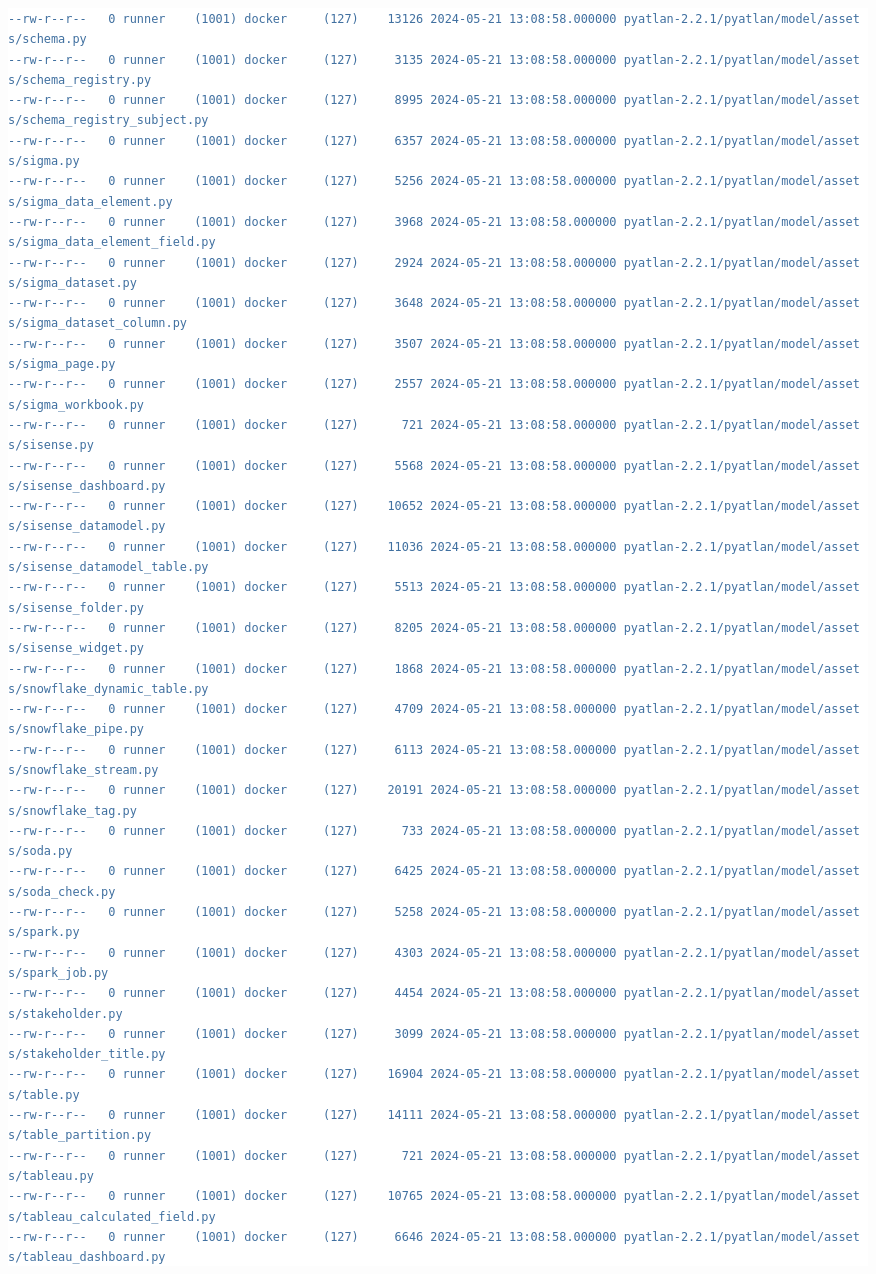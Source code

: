 ```diff
--rw-r--r--   0 runner    (1001) docker     (127)    13126 2024-05-21 13:08:58.000000 pyatlan-2.2.1/pyatlan/model/assets/schema.py
--rw-r--r--   0 runner    (1001) docker     (127)     3135 2024-05-21 13:08:58.000000 pyatlan-2.2.1/pyatlan/model/assets/schema_registry.py
--rw-r--r--   0 runner    (1001) docker     (127)     8995 2024-05-21 13:08:58.000000 pyatlan-2.2.1/pyatlan/model/assets/schema_registry_subject.py
--rw-r--r--   0 runner    (1001) docker     (127)     6357 2024-05-21 13:08:58.000000 pyatlan-2.2.1/pyatlan/model/assets/sigma.py
--rw-r--r--   0 runner    (1001) docker     (127)     5256 2024-05-21 13:08:58.000000 pyatlan-2.2.1/pyatlan/model/assets/sigma_data_element.py
--rw-r--r--   0 runner    (1001) docker     (127)     3968 2024-05-21 13:08:58.000000 pyatlan-2.2.1/pyatlan/model/assets/sigma_data_element_field.py
--rw-r--r--   0 runner    (1001) docker     (127)     2924 2024-05-21 13:08:58.000000 pyatlan-2.2.1/pyatlan/model/assets/sigma_dataset.py
--rw-r--r--   0 runner    (1001) docker     (127)     3648 2024-05-21 13:08:58.000000 pyatlan-2.2.1/pyatlan/model/assets/sigma_dataset_column.py
--rw-r--r--   0 runner    (1001) docker     (127)     3507 2024-05-21 13:08:58.000000 pyatlan-2.2.1/pyatlan/model/assets/sigma_page.py
--rw-r--r--   0 runner    (1001) docker     (127)     2557 2024-05-21 13:08:58.000000 pyatlan-2.2.1/pyatlan/model/assets/sigma_workbook.py
--rw-r--r--   0 runner    (1001) docker     (127)      721 2024-05-21 13:08:58.000000 pyatlan-2.2.1/pyatlan/model/assets/sisense.py
--rw-r--r--   0 runner    (1001) docker     (127)     5568 2024-05-21 13:08:58.000000 pyatlan-2.2.1/pyatlan/model/assets/sisense_dashboard.py
--rw-r--r--   0 runner    (1001) docker     (127)    10652 2024-05-21 13:08:58.000000 pyatlan-2.2.1/pyatlan/model/assets/sisense_datamodel.py
--rw-r--r--   0 runner    (1001) docker     (127)    11036 2024-05-21 13:08:58.000000 pyatlan-2.2.1/pyatlan/model/assets/sisense_datamodel_table.py
--rw-r--r--   0 runner    (1001) docker     (127)     5513 2024-05-21 13:08:58.000000 pyatlan-2.2.1/pyatlan/model/assets/sisense_folder.py
--rw-r--r--   0 runner    (1001) docker     (127)     8205 2024-05-21 13:08:58.000000 pyatlan-2.2.1/pyatlan/model/assets/sisense_widget.py
--rw-r--r--   0 runner    (1001) docker     (127)     1868 2024-05-21 13:08:58.000000 pyatlan-2.2.1/pyatlan/model/assets/snowflake_dynamic_table.py
--rw-r--r--   0 runner    (1001) docker     (127)     4709 2024-05-21 13:08:58.000000 pyatlan-2.2.1/pyatlan/model/assets/snowflake_pipe.py
--rw-r--r--   0 runner    (1001) docker     (127)     6113 2024-05-21 13:08:58.000000 pyatlan-2.2.1/pyatlan/model/assets/snowflake_stream.py
--rw-r--r--   0 runner    (1001) docker     (127)    20191 2024-05-21 13:08:58.000000 pyatlan-2.2.1/pyatlan/model/assets/snowflake_tag.py
--rw-r--r--   0 runner    (1001) docker     (127)      733 2024-05-21 13:08:58.000000 pyatlan-2.2.1/pyatlan/model/assets/soda.py
--rw-r--r--   0 runner    (1001) docker     (127)     6425 2024-05-21 13:08:58.000000 pyatlan-2.2.1/pyatlan/model/assets/soda_check.py
--rw-r--r--   0 runner    (1001) docker     (127)     5258 2024-05-21 13:08:58.000000 pyatlan-2.2.1/pyatlan/model/assets/spark.py
--rw-r--r--   0 runner    (1001) docker     (127)     4303 2024-05-21 13:08:58.000000 pyatlan-2.2.1/pyatlan/model/assets/spark_job.py
--rw-r--r--   0 runner    (1001) docker     (127)     4454 2024-05-21 13:08:58.000000 pyatlan-2.2.1/pyatlan/model/assets/stakeholder.py
--rw-r--r--   0 runner    (1001) docker     (127)     3099 2024-05-21 13:08:58.000000 pyatlan-2.2.1/pyatlan/model/assets/stakeholder_title.py
--rw-r--r--   0 runner    (1001) docker     (127)    16904 2024-05-21 13:08:58.000000 pyatlan-2.2.1/pyatlan/model/assets/table.py
--rw-r--r--   0 runner    (1001) docker     (127)    14111 2024-05-21 13:08:58.000000 pyatlan-2.2.1/pyatlan/model/assets/table_partition.py
--rw-r--r--   0 runner    (1001) docker     (127)      721 2024-05-21 13:08:58.000000 pyatlan-2.2.1/pyatlan/model/assets/tableau.py
--rw-r--r--   0 runner    (1001) docker     (127)    10765 2024-05-21 13:08:58.000000 pyatlan-2.2.1/pyatlan/model/assets/tableau_calculated_field.py
--rw-r--r--   0 runner    (1001) docker     (127)     6646 2024-05-21 13:08:58.000000 pyatlan-2.2.1/pyatlan/model/assets/tableau_dashboard.py
```